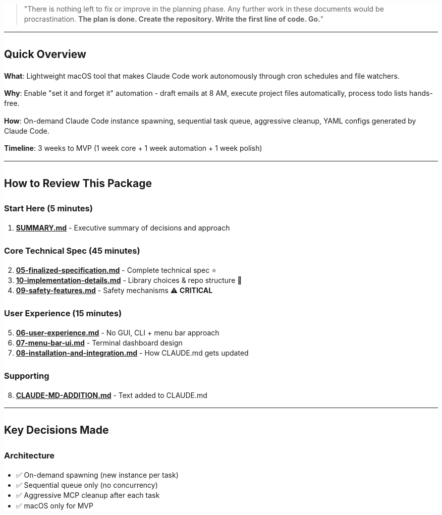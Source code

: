 > "There is nothing left to fix or improve in the planning phase. Any further work in these documents would be procrastination. **The plan is done. Create the repository. Write the first line of code. Go.**"

---

## Quick Overview

**What**: Lightweight macOS tool that makes Claude Code work autonomously through cron schedules and file watchers.

**Why**: Enable "set it and forget it" automation - draft emails at 8 AM, execute project files automatically, process todo lists hands-free.

**How**: On-demand Claude Code instance spawning, sequential task queue, aggressive cleanup, YAML configs generated by Claude Code.

**Timeline**: 3 weeks to MVP (1 week core + 1 week automation + 1 week polish)

---

## How to Review This Package

### Start Here (5 minutes)

1. **[SUMMARY.md](SUMMARY.md)** - Executive summary of decisions and approach

### Core Technical Spec (45 minutes)

2. **[05-finalized-specification.md](05-finalized-specification.md)** - Complete technical spec ⭐
3. **[10-implementation-details.md](10-implementation-details.md)** - Library choices & repo structure 🔧
4. **[09-safety-features.md](09-safety-features.md)** - Safety mechanisms ⚠️ **CRITICAL**

### User Experience (15 minutes)

5. **[06-user-experience.md](06-user-experience.md)** - No GUI, CLI + menu bar approach
6. **[07-menu-bar-ui.md](07-menu-bar-ui.md)** - Terminal dashboard design
7. **[08-installation-and-integration.md](08-installation-and-integration.md)** - How CLAUDE.md gets updated

### Supporting

8. **[CLAUDE-MD-ADDITION.md](CLAUDE-MD-ADDITION.md)** - Text added to CLAUDE.md

---

## Key Decisions Made

### Architecture
- ✅ On-demand spawning (new instance per task)
- ✅ Sequential queue only (no concurrency)
- ✅ Aggressive MCP cleanup after each task
- ✅ macOS only for MVP
